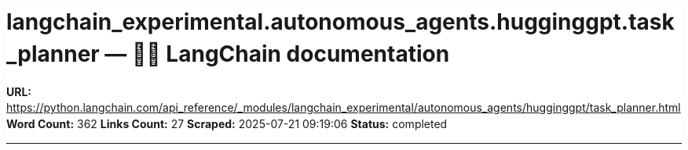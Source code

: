 # langchain_experimental.autonomous_agents.hugginggpt.task_planner — 🦜🔗 LangChain  documentation

**URL:** https://python.langchain.com/api_reference/_modules/langchain_experimental/autonomous_agents/hugginggpt/task_planner.html
**Word Count:** 362
**Links Count:** 27
**Scraped:** 2025-07-21 09:19:06
**Status:** completed

---
